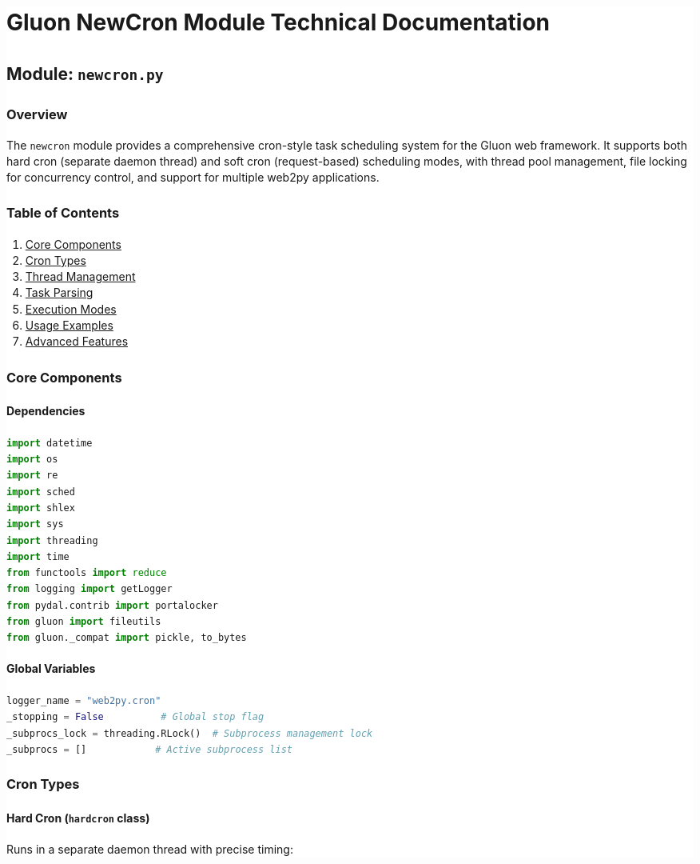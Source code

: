 # Gluon NewCron Module Technical Documentation

## Module: `newcron.py`

### Overview
The `newcron` module provides a comprehensive cron-style task scheduling system for the Gluon web framework. It supports both hard cron (separate daemon thread) and soft cron (request-based) scheduling modes, with thread pool management, file locking for concurrency control, and support for multiple web2py applications.

### Table of Contents
1. [Core Components](#core-components)
2. [Cron Types](#cron-types)
3. [Thread Management](#thread-management)
4. [Task Parsing](#task-parsing)
5. [Execution Modes](#execution-modes)
6. [Usage Examples](#usage-examples)
7. [Advanced Features](#advanced-features)

### Core Components

#### Dependencies
```python
import datetime
import os
import re
import sched
import shlex
import sys
import threading
import time
from functools import reduce
from logging import getLogger
from pydal.contrib import portalocker
from gluon import fileutils
from gluon._compat import pickle, to_bytes
```

#### Global Variables
```python
logger_name = "web2py.cron"
_stopping = False          # Global stop flag
_subprocs_lock = threading.RLock()  # Subprocess management lock
_subprocs = []            # Active subprocess list
```

### Cron Types

#### Hard Cron (`hardcron` class)
Runs in a separate daemon thread with precise timing:
